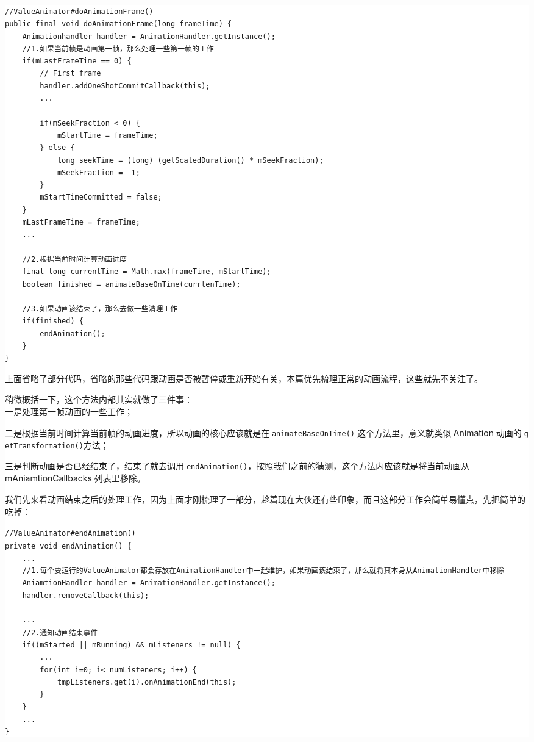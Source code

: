 ```
//ValueAnimator#doAnimationFrame()
public final void doAnimationFrame(long frameTime) {
    Animationhandler handler = AnimationHandler.getInstance();
    //1.如果当前帧是动画第一帧，那么处理一些第一帧的工作
    if(mLastFrameTime == 0) {
        // First frame
        handler.addOneShotCommitCallback(this);
        ...

        if(mSeekFraction < 0) {
            mStartTime = frameTime;
        } else {
            long seekTime = (long) (getScaledDuration() * mSeekFraction);
            mSeekFraction = -1;
        }
        mStartTimeCommitted = false;
    }
    mLastFrameTime = frameTime;
    ...
    
    //2.根据当前时间计算动画进度
    final long currentTime = Math.max(frameTime, mStartTime);
    boolean finished = animateBaseOnTime(currtenTime);

    //3.如果动画该结束了，那么去做一些清理工作
    if(finished) {
        endAnimation();
    }
}
```  

上面省略了部分代码，省略的那些代码跟动画是否被暂停或重新开始有关，本篇优先梳理正常的动画流程，这些就先不关注了。  

稍微概括一下，这个方法内部其实就做了三件事：  
一是处理第一帧动画的一些工作；  

二是根据当前时间计算当前帧的动画进度，所以动画的核心应该就是在 `animateBaseOnTime()` 这个方法里，意义就类似 Animation 动画的 `getTransformation()`方法；  

三是判断动画是否已经结束了，结束了就去调用 `endAnimation()`，按照我们之前的猜测，这个方法内应该就是将当前动画从 mAniamtionCallbacks 列表里移除。  

我们先来看动画结束之后的处理工作，因为上面才刚梳理了一部分，趁着现在大伙还有些印象，而且这部分工作会简单易懂点，先把简单的吃掉：  
```
//ValueAnimator#endAnimation()
private void endAnimation() {
    ...
    //1.每个要运行的ValueAnimator都会存放在AnimationHandler中一起维护，如果动画该结束了，那么就将其本身从AnimationHandler中移除
    AniamtionHandler handler = AnimationHandler.getInstance();
    handler.removeCallback(this);

    ...
    //2.通知动画结束事件
    if((mStarted || mRunning) && mListeners != null) {
        ...
        for(int i=0; i< numListeners; i++) {
            tmpListeners.get(i).onAnimationEnd(this);
        }
    }
    ...
}
```
